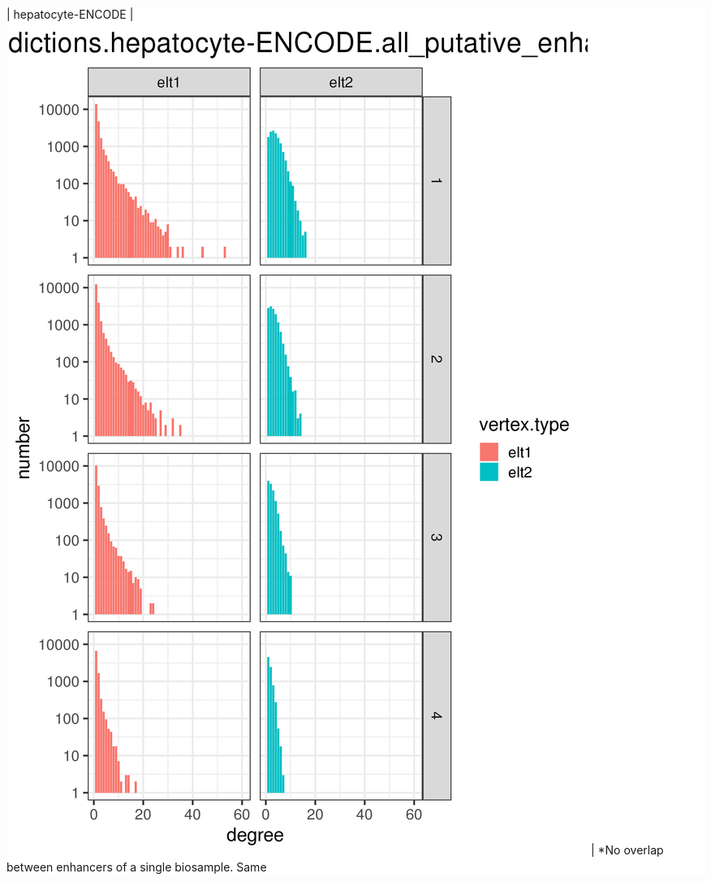 |        hepatocyte-ENCODE        | ![](sumstats_results/hepatocyte-ENCODE.all_putative_enhancers/refelt.scorequantile.nbconn.nbtimes.png) | *No overlap between enhancers of a single biosample. Same